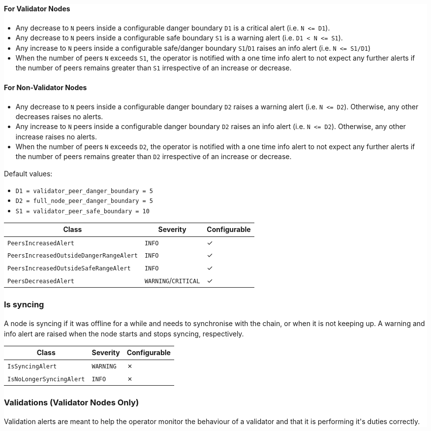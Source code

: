 #### For Validator Nodes

- Any decrease to `N` peers inside a configurable danger boundary `D1` is a critical alert (i.e. `N <= D1`). 
- Any decrease to `N` peers inside a configurable safe boundary `S1` is a warning alert (i.e. `D1 < N <= S1`).
- Any increase to `N` peers inside a configurable safe/danger boundary `S1`/`D1` raises an info alert (i.e. `N <= S1/D1`)
- When the number of peers `N` exceeds `S1`, the operator is notified with a one time info alert to not expect any further alerts if the number of peers remains greater than `S1` irrespective of an increase or decrease.

#### For Non-Validator Nodes
 
- Any decrease to `N` peers inside a configurable danger boundary `D2` raises a warning alert (i.e. `N <= D2`). Otherwise, any other decreases raises no alerts.
- Any increase to `N` peers inside a configurable danger boundary `D2` raises an info alert (i.e. `N <= D2`). Otherwise, any other increase raises no alerts.
- When the number of peers `N` exceeds `D2`, the operator is notified with a one time info alert to not expect any further alerts if the number of peers remains greater than `D2` irrespective of an increase or decrease.

Default values:
- `D1 = validator_peer_danger_boundary = 5`
- `D2 = full_node_peer_danger_boundary = 5`
- `S1 = validator_peer_safe_boundary = 10`

| Class | Severity | Configurable |
|---|---|---|
| `PeersIncreasedAlert` | `INFO` | ✓ |
| `PeersIncreasedOutsideDangerRangeAlert` | `INFO` | ✓ |
| `PeersIncreasedOutsideSafeRangeAlert` | `INFO` | ✓ |
| `PeersDecreasedAlert` | `WARNING`/`CRITICAL` | ✓ |

### Is syncing

A node is syncing if it was offline for a while and needs to synchronise with the chain, or when it is not keeping up. A warning and info alert are raised when the node starts and stops syncing, respectively.

| Class | Severity | Configurable |
|---|---|---|
| `IsSyncingAlert` | `WARNING` | ✗ |
| `IsNoLongerSyncingAlert` | `INFO` | ✗ |

### Validations (Validator Nodes Only)

Validation alerts are meant to help the operator monitor the behaviour of a validator and that it is performing it's duties correctly.
